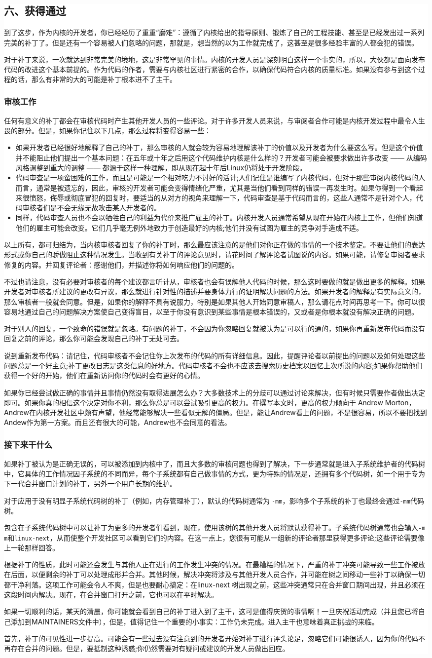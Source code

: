 
## 六、获得通过

到了这步，作为内核的开发者，你已经经历了重重“磨难”：遵循了内核给出的指导原则、锻炼了自己的工程技能、甚至是已经发出过一系列完美的补丁了。但是还有一个容易被人们忽略的问题，那就是，想当然的以为工作就完成了，这甚至是很多经验丰富的人都会犯的错误。

对于补丁来说，一次就达到非常完美的境地，这是非常罕见的事情。内核的开发人员是深刻明白这样一个事实的，所以，大伙都是面向发布代码的改进这个基本前提的。作为代码的作者，需要与内核社区进行紧密的合作，以确保代码符合内核的质量标准。如果没有参与到这个过程的话，那么有非常的大的可能是补丁根本进不了主干。

### 审核工作

任何有意义的补丁都会在审核代码时产生其他开发人员的一些评论。对于许多开发人员来说，与审阅者合作可能是内核开发过程中最令人生畏的部分。但是，如果你记住以下几点，那么过程将变得容易一些：

* 如果开发者已经很好地解释了自己的补丁，那么审核的人就会较为容易地理解该补丁的价值以及开发者为什么要这么写。但是这个价值并不能阻止他们提出一个基本问题：在五年或十年之后用这个代码维护内核是什么样的？开发者可能会被要求做出许多改变 —— 从编码风格调整到重大的调整 —— 都源于这样一种理解，即从现在起十年后Linux仍将处于开发阶段。
* 代码审查是一项蛮困难的工作，而且是可能是一个相对吃力不讨好的活计;人们记住是谁编写了内核代码，但对于那些审阅内核代码的人而言，通常是被遗忘的，因此，审核的开发者可能会变得情绪化严重，尤其是当他们看到同样的错误一再发生时。如果你得到一个看起来很愤怒，侮辱或彻底冒犯的回复时，要适当的从对方的视角来理解一下，代码审查是基于代码而言的，这些人通常不是针对个人，代码审核者们是不会无缘无故攻击某人开发者的。
* 同样，代码审查人员也不会以牺牲自己的利益为代价来推广雇主的补丁。内核开发人员通常希望从现在开始在内核上工作，但他们知道他们的雇主可能会改变。它们几乎毫无例外地致力于创造最好的内核;他们并没有试图为雇主的竞争对手造成不适。

以上所有，都可归结为，当内核审核者回复了你的补丁时，那么最应该注意的是他们对你正在做的事情的一个技术鉴定。不要让他们的表达形式或你自己的骄傲阻止这种情况发生。当收到有关补丁的评论意见时，请花时间了解评论者试图说的内容。如果可能，请修复审阅者要求修复的内容。并回复评论者：感谢他们，并描述你将如何响应他们的问题的。

不过也请注意，没有必要对审核者的每个建议都言听计从，审核者也会有误解他人代码的时候，那么这时要做的就是做出更多的解释。如果开发者对审核者所建议的更改有异议，那么就进行针对性的描述并要身体力行的证明解决问题的方法。如果开发者的解释是有实际意义的，那么审核者一般就会同意。但是，如果你的解释不具有说服力，特别是如果其他人开始同意审稿人，那么请花点时间再思考一下。你可以很容易地通过自己的问题解决方案使自己变得盲目，以至于你没有意识到某些事情是根本错误的，又或者是你根本就没有解决正确的问题。

对于别人的回复，一个致命的错误就是忽略。有问题的补丁，不会因为你忽略回复就被认为是可以行的通的，如果你再重新发布代码而没有回复之前的评论，那么你可能会发现自己的补丁无处可去。

说到重新发布代码：请记住，代码审核者不会记住你上次发布的代码的所有详细信息。因此，提醒评论者以前提出的问题以及如何处理这些问题总是一个好主意;补丁更改日志是这类信息的好地方。代码审核者不会也不应该去搜索历史档案以回忆上次所说的内容;如果你帮助他们获得一个好的开始，他们在重新访问你的代码时会有更好的心情。

如果你已经尝试做正确的事情并且事情仍然没有取得进展怎么办？大多数技术上的分歧可以通过讨论来解决，但有时候只需要作者做出决定即可。如果你真的相信这个决定对你不利，那么你总是可以尝试吸引更高的权力。在撰写本文时，更高的权力倾向于 Andrew Morton，Andrew在内核开发社区中颇有声望，他经常能够解决一些看似无解的僵局。但是，能让Andrew看上的问题，不是很容易，所以不要把找到Andew作为第一方案。而且还有很大的可能，Andrew也不会同意的看法。

### 接下来干什么

如果补丁被认为是正确无误的，可以被添加到内核中了，而且大多数的审核问题也得到了解决，下一步通常就是进入子系统维护者的代码树中，它具体的工作情况因子系统的不同而异，每个子系统都有自己做事情的方式，更为特殊的情况是，还拥有多个代码树，如一个用于专为下一代合并窗口计划的补丁，另外一个用户长期的维护。

对于应用于没有明显子系统代码树的补丁（例如，内存管理补丁），默认的代码树通常为 ```-mm```，影响多个子系统的补丁也最终会通过```-mm```代码树。

包含在子系统代码树中可以让补丁为更多的开发者们看到，现在，使用该树的其他开发人员将默认获得补丁。子系统代码树通常也会输入```-mm```和```linux-next```，从而使整个开发社区可以看到它们的内容。在这一点上，您很有可能从一组新的评论者那里获得更多评论;这些评论需要像上一轮那样回答。

根据补丁的性质，此时可能还会发生与其他人正在进行的工作发生冲突的情况。在最糟糕的情况下，严重的补丁冲突可能导致一些工作被放在后面，以便剩余的补丁可以处理成形并合并。其他时候，解决冲突将涉及与其他开发人员合作，并可能在树之间移动一些补丁以确保一切都干净利落。这项工作可能会令人不爽，但是也要耐心搞定：在linux-next 树出现之前，这些冲突通常只在合并窗口期间出现，并且必须在这段时间内解决。现在，在合并窗口打开之前，它也可以在平时解决。

如果一切顺利的话，某天的清晨，你可能就会看到自己的补丁进入到了主干，这可是值得庆贺的事情啊！一旦庆祝活动完成（并且您已将自己添加到MAINTAINERS文件中），但是，值得记住一个重要的小事实：工作仍未完成。进入主干也意味着真正挑战的来临。

首先，补丁的可见性进一步提高。可能会有一些过去没有注意到的开发者开始对补丁进行评头论足，忽略它们可能很诱人，因为你的代码不再存在合并的问题。但是，要抵制这种诱惑;你仍然需要对有疑问或建议的开发人员做出回应。
